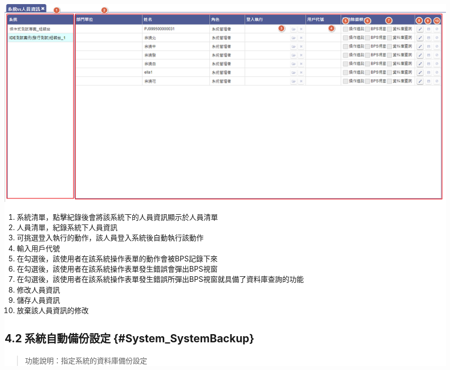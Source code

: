 ![](images//SIT-系統vs人員資訊.png)

1. 系統清單，點擊紀錄後會將該系統下的人員資訊顯示於人員清單
2. 人員清單，紀錄系統下人員資訊
3. 可挑選登入執行的動作，該人員登入系統後自動執行該動作
4. 輸入用戶代號
5. 在勾選後，該使用者在該系統操作表單的動作會被BPS記錄下來
6. 在勾選後，該使用者在該系統操作表單發生錯誤會彈出BPS視窗
7. 在勾選後，該使用者在該系統操作表單發生錯誤所彈出BPS視窗就具備了資料庫查詢的功能
8. 修改人員資訊
9. 儲存人員資訊
10. 放棄該人員資訊的修改


## 4.2 系統自動備份設定 {#System_SystemBackup}

>功能說明：指定系統的資料庫備份設定
